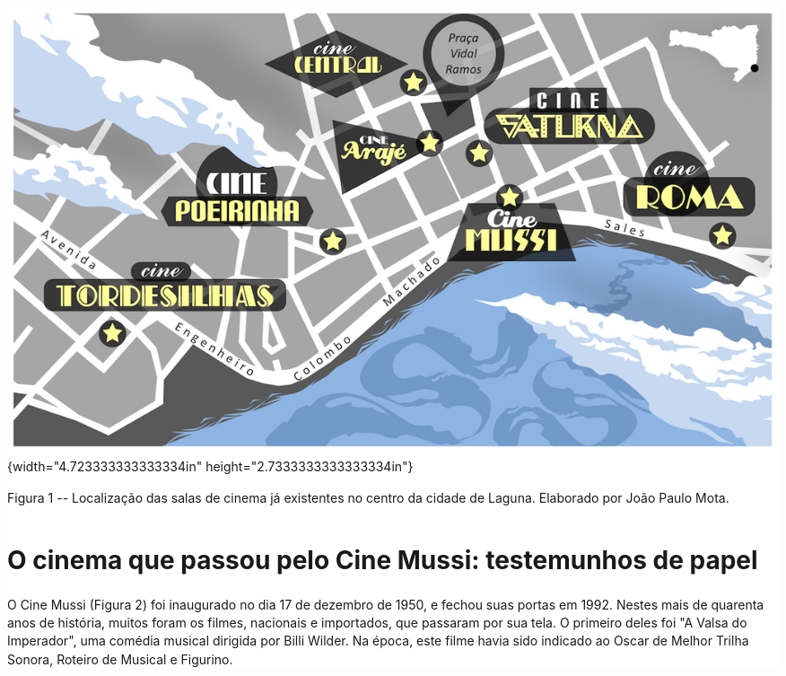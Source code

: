 ![](../fig/132/media/image1.jpg){width="4.723333333333334in"
height="2.7333333333333334in"}

Figura 1 -- Localização das salas de cinema já existentes no centro da
cidade de Laguna. Elaborado por João Paulo Mota.

# O cinema que passou pelo Cine Mussi: testemunhos de papel

O Cine Mussi (Figura 2) foi inaugurado no dia 17 de dezembro de 1950, e
fechou suas portas em 1992. Nestes mais de quarenta anos de história,
muitos foram os filmes, nacionais e importados, que passaram por sua
tela. O primeiro deles foi "A Valsa do Imperador", uma comédia musical
dirigida por Billi Wilder. Na época, este filme havia sido indicado ao
Oscar de Melhor Trilha Sonora, Roteiro de Musical e Figurino.
